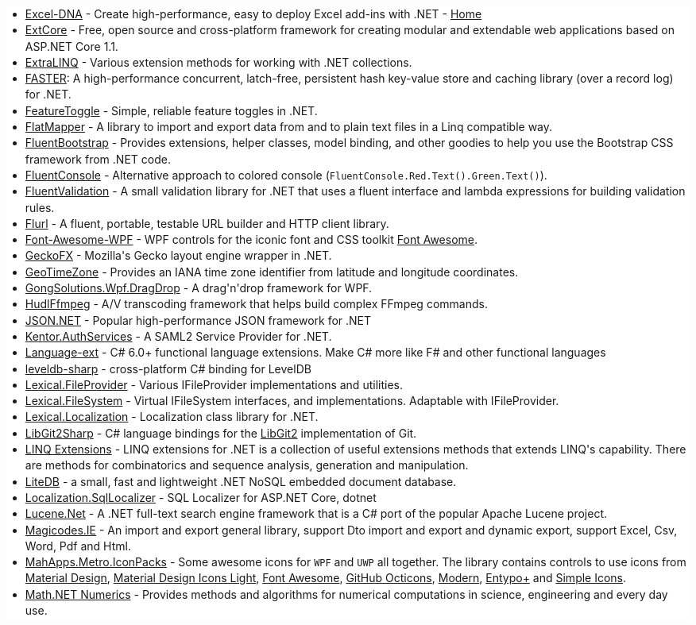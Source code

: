   * [Excel-DNA](https://github.com/Excel-DNA/ExcelDna) - Create high-performance, easy to deploy Excel add-ins with .NET - [Home](http://excel-dna.net)
  * [ExtCore](https://github.com/ExtCore/ExtCore) - Free, open source and cross-platform framework for creating modular and extendable web applications based on ASP.NET Core 1.1.
  * [ExtraLINQ](https://github.com/mariusschulz/ExtraLINQ) - Various extension methods for working with .NET collections.
  * [FASTER](https://github.com/microsoft/FASTER): A high-performance concurrent, latch-free, persistent hash key-value store and caching library (over a record log) for .NET.
  * [FeatureToggle](https://github.com/jason-roberts/FeatureToggle) - Simple, reliable feature toggles in .NET.
  * [FlatMapper](https://github.com/kappy/FlatMapper) - A library to import and export data from and to plain text files in a Linq compatible way.
  * [FluentBootstrap](https://github.com/somedave/FluentBootstrap) - Provides extensions, helper classes, model binding, and other goodies to help you use the Bootstrap CSS framework from .NET code.
  * [FluentConsole](https://github.com/ashmind/FluentConsole) - Alternative approach to colored console (`FluentConsole.Red.Text().Green.Text()`).
  * [FluentValidation](https://github.com/JeremySkinner/FluentValidation) - A small validation library for .NET that uses a fluent interface and lambda expressions for building validation rules.
  * [Flurl](https://github.com/tmenier/Flurl) - A fluent, portable, testable URL builder and HTTP client library.
  * [Font-Awesome-WPF](https://github.com/charri/Font-Awesome-WPF) - WPF controls for the iconic font and CSS toolkit [Font Awesome](http://fortawesome.github.io/Font-Awesome/).
  * [GeckoFX](https://bitbucket.org/geckofx) - Mozilla's Gecko layout engine wrapper in .NET.
  * [GeoTimeZone](https://github.com/mj1856/GeoTimeZone) - Provides an IANA time zone identifier from latitude and longitude coordinates. 
  * [GongSolutions.Wpf.DragDrop](https://github.com/punker76/gong-wpf-dragdrop) - A drag'n'drop framework for WPF.
  * [HudlFfmpeg](https://github.com/hudl/HudlFfmpeg) - A/V transcoding framework that helps build complex FFmpeg commands.
  * [JSON.NET](https://github.com/JamesNK/Newtonsoft.Json) - Popular high-performance JSON framework for .NET
  * [Kentor.AuthServices](https://github.com/KentorIT/authservices) - A SAML2 Service Provider for .NET.
  * [Language-ext](https://github.com/louthy/language-ext) - C# 6.0+ functional language extensions. Make C# more like F# and other functional languages
  * [leveldb-sharp](https://github.com/meebey/leveldb-sharp) - cross-platform C# binding for LevelDB
  * [Lexical.FileProvider](http://lexical.fi/FileProvider/index.html) - Various IFileProvider implementations and utilities.
  * [Lexical.FileSystem](http://lexical.fi/FileSystem/index.html) - Virtual IFileSystem interfaces, and implementations. Adaptable with IFileProvider. 
  * [Lexical.Localization](http://lexical.fi/Localization/index.html) - Localization class library for .NET.
  * [LibGit2Sharp](https://github.com/libgit2/libgit2sharp) - C# language bindings for the [LibGit2](https://github.com/libgit2/libgit2) implementation of Git.
  * [LINQ Extensions](https://github.com/TommasoScalici/LINQExtensions) - LINQ extensions for .NET is a collection of useful extensions methods that extends LINQ's capability. There are methods for combinatorics and sequence analysis, generation and manipulation.
  * [LiteDB](https://github.com/mbdavid/LiteDB) - a small, fast and lightweight .NET NoSQL embedded document database.
  * [Localization.SqlLocalizer]( https://github.com/damienbod/AspNet5Localization) - SQL Localizer for ASP.NET Core, dotnet
  * [Lucene.Net](https://github.com/apache/lucene.net) - A .NET full-text search engine framework that is a C# port of the popular Apache Lucene project.
  * [Magicodes.IE](https://github.com/dotnetcore/Magicodes.IE) - An import and export general library, support Dto import and export and dynamic export, support Excel, Csv, Word, Pdf and Html.
  * [MahApps.Metro.IconPacks](https://github.com/MahApps/MahApps.Metro.IconPacks) - Some awesome icons for `WPF` and `UWP` all together. The library contains controls to use icons from [Material Design](https://materialdesignicons.com/), [Material Design Icons Light](https://github.com/Templarian/MaterialDesignLight), [Font Awesome](http://fontawesome.io/icons/), [GitHub Octicons](https://octicons.github.com/), [Modern](http://modernuiicons.com/), [Entypo+](http://www.entypo.com/) and [Simple Icons](https://simpleicons.org/).
  * [Math.NET Numerics](https://github.com/mathnet/mathnet-numerics) - Provides methods and algorithms for numerical computations in science, engineering and every day use.
